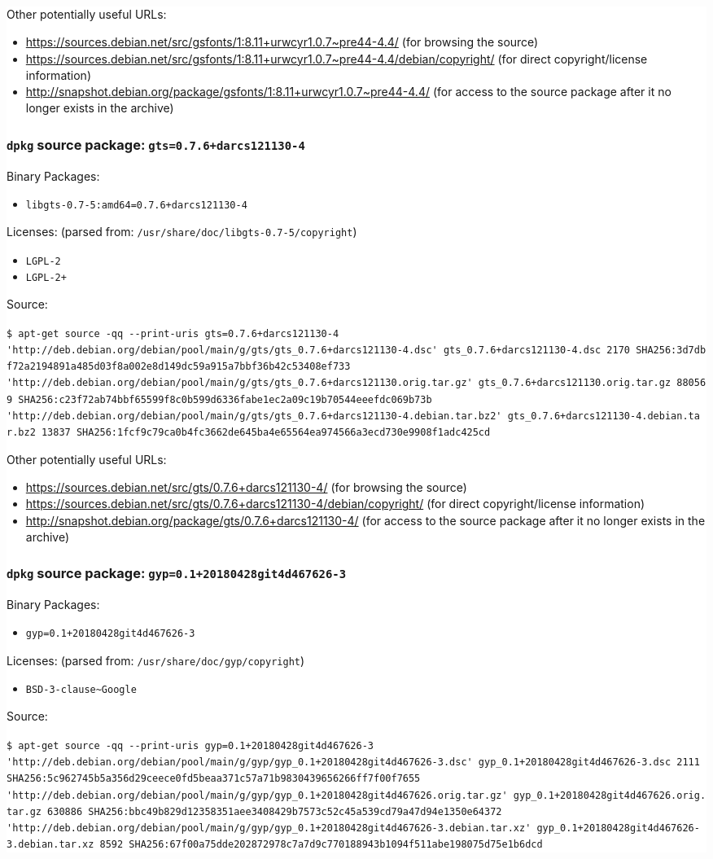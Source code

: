 Other potentially useful URLs:

- https://sources.debian.net/src/gsfonts/1:8.11+urwcyr1.0.7~pre44-4.4/ (for browsing the source)
- https://sources.debian.net/src/gsfonts/1:8.11+urwcyr1.0.7~pre44-4.4/debian/copyright/ (for direct copyright/license information)
- http://snapshot.debian.org/package/gsfonts/1:8.11+urwcyr1.0.7~pre44-4.4/ (for access to the source package after it no longer exists in the archive)

### `dpkg` source package: `gts=0.7.6+darcs121130-4`

Binary Packages:

- `libgts-0.7-5:amd64=0.7.6+darcs121130-4`

Licenses: (parsed from: `/usr/share/doc/libgts-0.7-5/copyright`)

- `LGPL-2`
- `LGPL-2+`

Source:

```console
$ apt-get source -qq --print-uris gts=0.7.6+darcs121130-4
'http://deb.debian.org/debian/pool/main/g/gts/gts_0.7.6+darcs121130-4.dsc' gts_0.7.6+darcs121130-4.dsc 2170 SHA256:3d7dbf72a2194891a485d03f8a002e8d149dc59a915a7bbf36b42c53408ef733
'http://deb.debian.org/debian/pool/main/g/gts/gts_0.7.6+darcs121130.orig.tar.gz' gts_0.7.6+darcs121130.orig.tar.gz 880569 SHA256:c23f72ab74bbf65599f8c0b599d6336fabe1ec2a09c19b70544eeefdc069b73b
'http://deb.debian.org/debian/pool/main/g/gts/gts_0.7.6+darcs121130-4.debian.tar.bz2' gts_0.7.6+darcs121130-4.debian.tar.bz2 13837 SHA256:1fcf9c79ca0b4fc3662de645ba4e65564ea974566a3ecd730e9908f1adc425cd
```

Other potentially useful URLs:

- https://sources.debian.net/src/gts/0.7.6+darcs121130-4/ (for browsing the source)
- https://sources.debian.net/src/gts/0.7.6+darcs121130-4/debian/copyright/ (for direct copyright/license information)
- http://snapshot.debian.org/package/gts/0.7.6+darcs121130-4/ (for access to the source package after it no longer exists in the archive)

### `dpkg` source package: `gyp=0.1+20180428git4d467626-3`

Binary Packages:

- `gyp=0.1+20180428git4d467626-3`

Licenses: (parsed from: `/usr/share/doc/gyp/copyright`)

- `BSD-3-clause~Google`

Source:

```console
$ apt-get source -qq --print-uris gyp=0.1+20180428git4d467626-3
'http://deb.debian.org/debian/pool/main/g/gyp/gyp_0.1+20180428git4d467626-3.dsc' gyp_0.1+20180428git4d467626-3.dsc 2111 SHA256:5c962745b5a356d29ceece0fd5beaa371c57a71b9830439656266ff7f00f7655
'http://deb.debian.org/debian/pool/main/g/gyp/gyp_0.1+20180428git4d467626.orig.tar.gz' gyp_0.1+20180428git4d467626.orig.tar.gz 630886 SHA256:bbc49b829d12358351aee3408429b7573c52c45a539cd79a47d94e1350e64372
'http://deb.debian.org/debian/pool/main/g/gyp/gyp_0.1+20180428git4d467626-3.debian.tar.xz' gyp_0.1+20180428git4d467626-3.debian.tar.xz 8592 SHA256:67f00a75dde202872978c7a7d9c770188943b1094f511abe198075d75e1b6dcd
```
